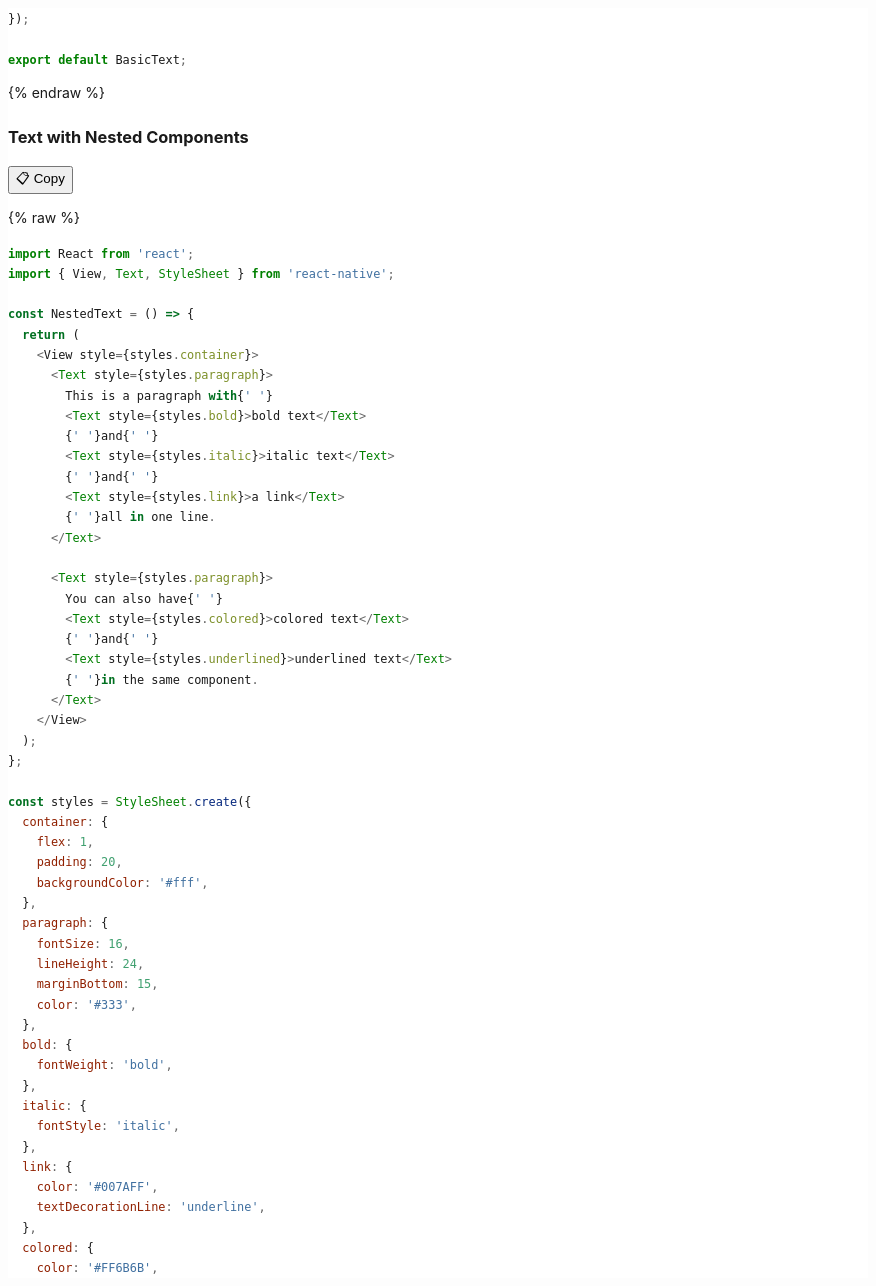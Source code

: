 ```javascript
});

export default BasicText;
```
{% endraw %}


### **Text with Nested Components**

<button onclick="copyCode(this)" class="copy-btn">📋 Copy</button>

{% raw %}
```javascript
import React from 'react';
import { View, Text, StyleSheet } from 'react-native';

const NestedText = () => {
  return (
    <View style={styles.container}>
      <Text style={styles.paragraph}>
        This is a paragraph with{' '}
        <Text style={styles.bold}>bold text</Text>
        {' '}and{' '}
        <Text style={styles.italic}>italic text</Text>
        {' '}and{' '}
        <Text style={styles.link}>a link</Text>
        {' '}all in one line.
      </Text>
      
      <Text style={styles.paragraph}>
        You can also have{' '}
        <Text style={styles.colored}>colored text</Text>
        {' '}and{' '}
        <Text style={styles.underlined}>underlined text</Text>
        {' '}in the same component.
      </Text>
    </View>
  );
};

const styles = StyleSheet.create({
  container: {
    flex: 1,
    padding: 20,
    backgroundColor: '#fff',
  },
  paragraph: {
    fontSize: 16,
    lineHeight: 24,
    marginBottom: 15,
    color: '#333',
  },
  bold: {
    fontWeight: 'bold',
  },
  italic: {
    fontStyle: 'italic',
  },
  link: {
    color: '#007AFF',
    textDecorationLine: 'underline',
  },
  colored: {
    color: '#FF6B6B',
```